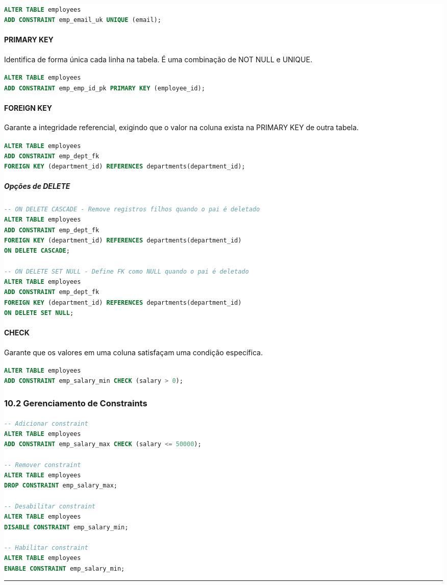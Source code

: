 ```sql
ALTER TABLE employees
ADD CONSTRAINT emp_email_uk UNIQUE (email);
```

#### PRIMARY KEY
Identifica de forma única cada linha na tabela. É uma combinação de NOT NULL e UNIQUE.

```sql
ALTER TABLE employees
ADD CONSTRAINT emp_emp_id_pk PRIMARY KEY (employee_id);
```

#### FOREIGN KEY
Garante a integridade referencial, exigindo que o valor na coluna exista na PRIMARY KEY de outra tabela.

```sql
ALTER TABLE employees
ADD CONSTRAINT emp_dept_fk 
FOREIGN KEY (department_id) REFERENCES departments(department_id);
```

##### Opções de DELETE
```sql
-- ON DELETE CASCADE - Remove registros filhos quando o pai é deletado
ALTER TABLE employees
ADD CONSTRAINT emp_dept_fk 
FOREIGN KEY (department_id) REFERENCES departments(department_id)
ON DELETE CASCADE;

-- ON DELETE SET NULL - Define FK como NULL quando o pai é deletado
ALTER TABLE employees
ADD CONSTRAINT emp_dept_fk 
FOREIGN KEY (department_id) REFERENCES departments(department_id)
ON DELETE SET NULL;
```

#### CHECK
Garante que os valores em uma coluna satisfaçam uma condição específica.

```sql
ALTER TABLE employees
ADD CONSTRAINT emp_salary_min CHECK (salary > 0);
```

### 10.2 Gerenciamento de Constraints

```sql
-- Adicionar constraint
ALTER TABLE employees
ADD CONSTRAINT emp_salary_max CHECK (salary <= 50000);

-- Remover constraint
ALTER TABLE employees
DROP CONSTRAINT emp_salary_max;

-- Desabilitar constraint
ALTER TABLE employees
DISABLE CONSTRAINT emp_salary_min;

-- Habilitar constraint
ALTER TABLE employees
ENABLE CONSTRAINT emp_salary_min;
```

---